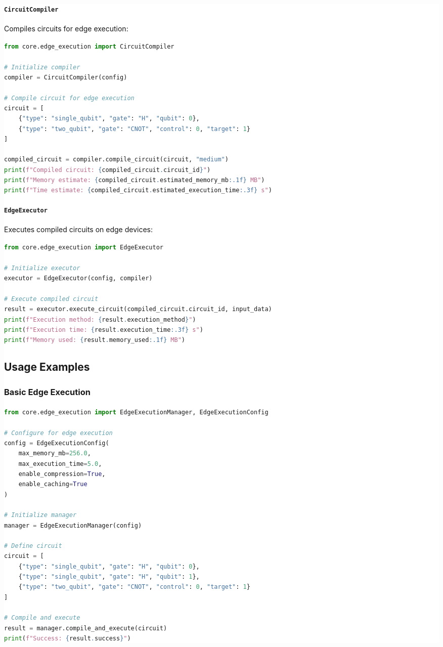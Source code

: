 #### `CircuitCompiler`
Compiles circuits for edge execution:

```python
from core.edge_execution import CircuitCompiler

# Initialize compiler
compiler = CircuitCompiler(config)

# Compile circuit for edge execution
circuit = [
    {"type": "single_qubit", "gate": "H", "qubit": 0},
    {"type": "two_qubit", "gate": "CNOT", "control": 0, "target": 1}
]

compiled_circuit = compiler.compile_circuit(circuit, "medium")
print(f"Compiled circuit: {compiled_circuit.circuit_id}")
print(f"Memory estimate: {compiled_circuit.estimated_memory_mb:.1f} MB")
print(f"Time estimate: {compiled_circuit.estimated_execution_time:.3f} s")
```

#### `EdgeExecutor`
Executes compiled circuits on edge devices:

```python
from core.edge_execution import EdgeExecutor

# Initialize executor
executor = EdgeExecutor(config, compiler)

# Execute compiled circuit
result = executor.execute_circuit(compiled_circuit.circuit_id, input_data)
print(f"Execution method: {result.execution_method}")
print(f"Execution time: {result.execution_time:.3f} s")
print(f"Memory used: {result.memory_used:.1f} MB")
```

## Usage Examples

### Basic Edge Execution

```python
from core.edge_execution import EdgeExecutionManager, EdgeExecutionConfig

# Configure for edge execution
config = EdgeExecutionConfig(
    max_memory_mb=256.0,
    max_execution_time=5.0,
    enable_compression=True,
    enable_caching=True
)

# Initialize manager
manager = EdgeExecutionManager(config)

# Define circuit
circuit = [
    {"type": "single_qubit", "gate": "H", "qubit": 0},
    {"type": "single_qubit", "gate": "H", "qubit": 1},
    {"type": "two_qubit", "gate": "CNOT", "control": 0, "target": 1}
]

# Compile and execute
result = manager.compile_and_execute(circuit)
print(f"Success: {result.success}")
```